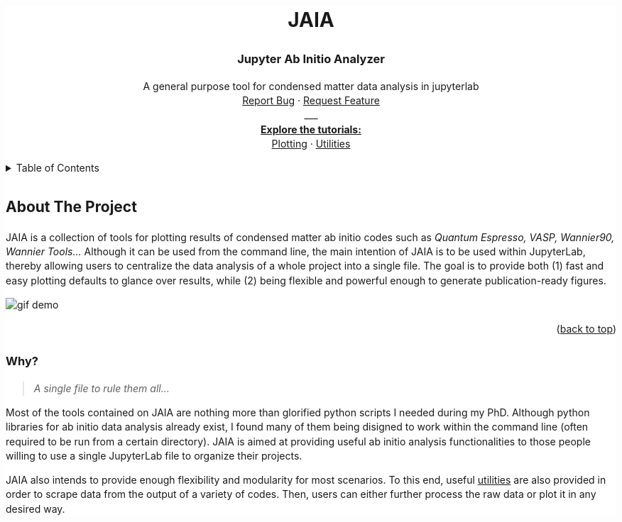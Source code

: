 <a name="readme-top"></a>

<div align="center">
  <h1 align="center">JAIA</h3>
  <h3 align="center">Jupyter Ab Initio Analyzer</h3>
  <p align="center">
    A general purpose tool for condensed matter data analysis in jupyterlab
    <br />
    <a href="https://github.com/mgamigo/JAIA/issues">Report Bug</a>
    ·
    <a href="https://github.com/mgamigo/JAIA/issues">Request Feature</a>
    <br />
	___
    <br />
    <a href="https://github.com/mgamigo/JAIA/Tutorial"><strong>Explore the tutorials:</strong></a>
    <br />
    <a href="https://github.com/mgamigo/JAIA_dev/Tutorial/Plot_module.ipynb">Plotting</a>
    ·
    <a href="https://github.com/mgamigo/JAIA_dev/Tutorial/Utils_module.ipynb">Utilities</a>
  </p>
</div>




<details><summary>Table of Contents</summary></details>


## About The Project
JAIA is a collection of tools for plotting results of condensed matter ab initio codes such as *Quantum Espresso, VASP, Wannier90, Wannier Tools...* Although it can be used from the command line, the main intention of JAIA is to be used within JupyterLab, thereby allowing users to centralize the data analysis of a whole project into a single file. The goal is to provide both (1) fast and easy plotting defaults to glance over results, while (2) being flexible and powerful enough to generate publication-ready figures.

![gif demo](../media/demo.gif?raw=true)

<p align="right">(<a href="#readme-top">back to top</a>)</p>

### Why?
> *A single file to rule them all...*

Most of the tools contained on JAIA are nothing more than glorified python scripts I needed during my PhD. Although python libraries for ab initio data analysis already exist, I found many of them being disigned to work within the command line (often required to be run from a certain directory). JAIA is aimed at providing useful ab initio analysis functionalities to those people willing to use a single JupyterLab file to organize their projects.

JAIA also intends to provide enough flexibility and modularity for most scenarios. To this end, useful [utilities](Tutorial/Utils_module.ipynb) are also provided in order to scrape data from the output of a variety of codes. Then, users can either further process the raw data or plot it in any desired way.
